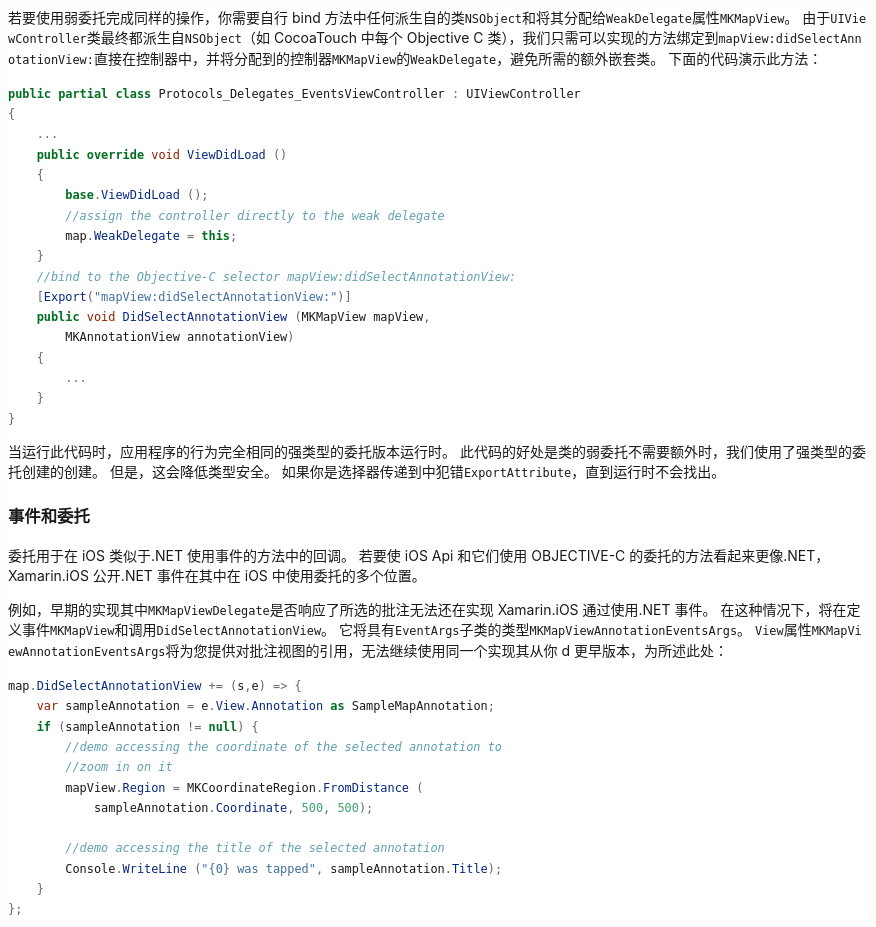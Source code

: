 若要使用弱委托完成同样的操作，你需要自行 bind 方法中任何派生自的类`NSObject`和将其分配给`WeakDelegate`属性`MKMapView`。 由于`UIViewController`类最终都派生自`NSObject`（如 CocoaTouch 中每个 Objective C 类），我们只需可以实现的方法绑定到`mapView:didSelectAnnotationView:`直接在控制器中，并将分配到的控制器`MKMapView`的`WeakDelegate`，避免所需的额外嵌套类。 下面的代码演示此方法：

```csharp
public partial class Protocols_Delegates_EventsViewController : UIViewController
{
    ...
    public override void ViewDidLoad ()
    {
        base.ViewDidLoad ();
        //assign the controller directly to the weak delegate
        map.WeakDelegate = this;
    }
    //bind to the Objective-C selector mapView:didSelectAnnotationView:
    [Export("mapView:didSelectAnnotationView:")]
    public void DidSelectAnnotationView (MKMapView mapView,
        MKAnnotationView annotationView)
    {
        ...
    }
}
```

当运行此代码时，应用程序的行为完全相同的强类型的委托版本运行时。 此代码的好处是类的弱委托不需要额外时，我们使用了强类型的委托创建的创建。 但是，这会降低类型安全。 如果你是选择器传递到中犯错`ExportAttribute`，直到运行时不会找出。

 <a name="Events_and_Delegates" />


### <a name="events-and-delegates"></a>事件和委托

委托用于在 iOS 类似于.NET 使用事件的方法中的回调。 若要使 iOS Api 和它们使用 OBJECTIVE-C 的委托的方法看起来更像.NET，Xamarin.iOS 公开.NET 事件在其中在 iOS 中使用委托的多个位置。

例如，早期的实现其中`MKMapViewDelegate`是否响应了所选的批注无法还在实现 Xamarin.iOS 通过使用.NET 事件。 在这种情况下，将在定义事件`MKMapView`和调用`DidSelectAnnotationView`。 它将具有`EventArgs`子类的类型`MKMapViewAnnotationEventsArgs`。 `View`属性`MKMapViewAnnotationEventsArgs`将为您提供对批注视图的引用，无法继续使用同一个实现其从你 d 更早版本，为所述此处：

```csharp
map.DidSelectAnnotationView += (s,e) => {
    var sampleAnnotation = e.View.Annotation as SampleMapAnnotation;
    if (sampleAnnotation != null) {
        //demo accessing the coordinate of the selected annotation to
        //zoom in on it
        mapView.Region = MKCoordinateRegion.FromDistance (
            sampleAnnotation.Coordinate, 500, 500);

        //demo accessing the title of the selected annotation
        Console.WriteLine ("{0} was tapped", sampleAnnotation.Title);
    }
};
```

 <a name="Summary" />
